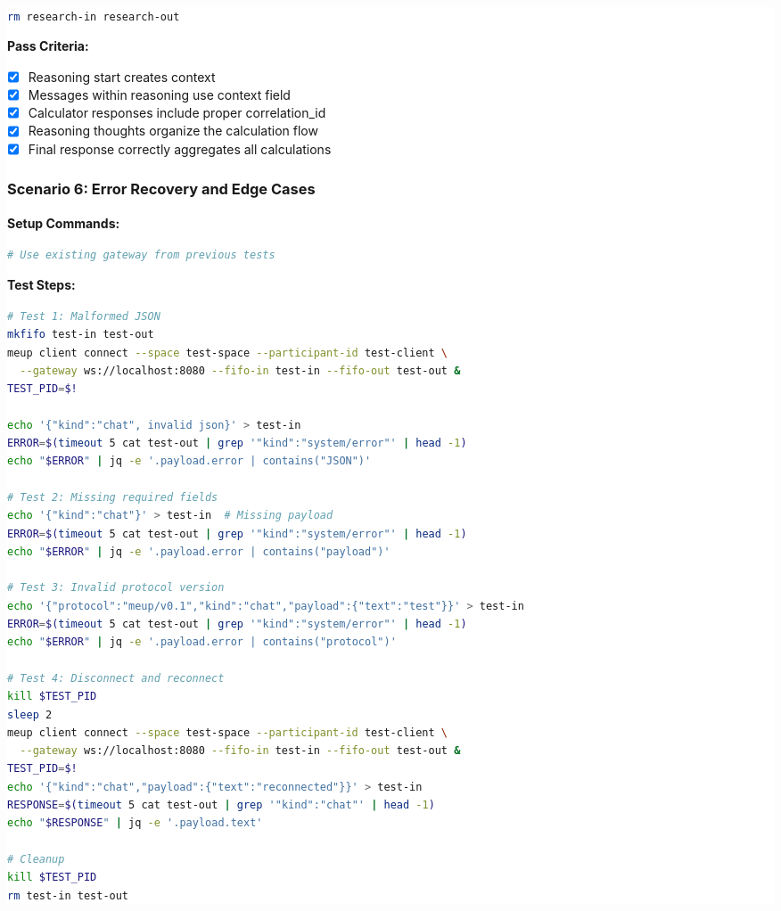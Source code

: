 ```bash
rm research-in research-out
```

**Pass Criteria:**
- [x] Reasoning start creates context
- [x] Messages within reasoning use context field
- [x] Calculator responses include proper correlation_id
- [x] Reasoning thoughts organize the calculation flow
- [x] Final response correctly aggregates all calculations

### Scenario 6: Error Recovery and Edge Cases

**Setup Commands:**
```bash
# Use existing gateway from previous tests
```

**Test Steps:**
```bash
# Test 1: Malformed JSON
mkfifo test-in test-out
meup client connect --space test-space --participant-id test-client \
  --gateway ws://localhost:8080 --fifo-in test-in --fifo-out test-out &
TEST_PID=$!

echo '{"kind":"chat", invalid json}' > test-in
ERROR=$(timeout 5 cat test-out | grep '"kind":"system/error"' | head -1)
echo "$ERROR" | jq -e '.payload.error | contains("JSON")'

# Test 2: Missing required fields
echo '{"kind":"chat"}' > test-in  # Missing payload
ERROR=$(timeout 5 cat test-out | grep '"kind":"system/error"' | head -1)
echo "$ERROR" | jq -e '.payload.error | contains("payload")'

# Test 3: Invalid protocol version
echo '{"protocol":"meup/v0.1","kind":"chat","payload":{"text":"test"}}' > test-in
ERROR=$(timeout 5 cat test-out | grep '"kind":"system/error"' | head -1)
echo "$ERROR" | jq -e '.payload.error | contains("protocol")'

# Test 4: Disconnect and reconnect
kill $TEST_PID
sleep 2
meup client connect --space test-space --participant-id test-client \
  --gateway ws://localhost:8080 --fifo-in test-in --fifo-out test-out &
TEST_PID=$!
echo '{"kind":"chat","payload":{"text":"reconnected"}}' > test-in
RESPONSE=$(timeout 5 cat test-out | grep '"kind":"chat"' | head -1)
echo "$RESPONSE" | jq -e '.payload.text'

# Cleanup
kill $TEST_PID
rm test-in test-out
```
